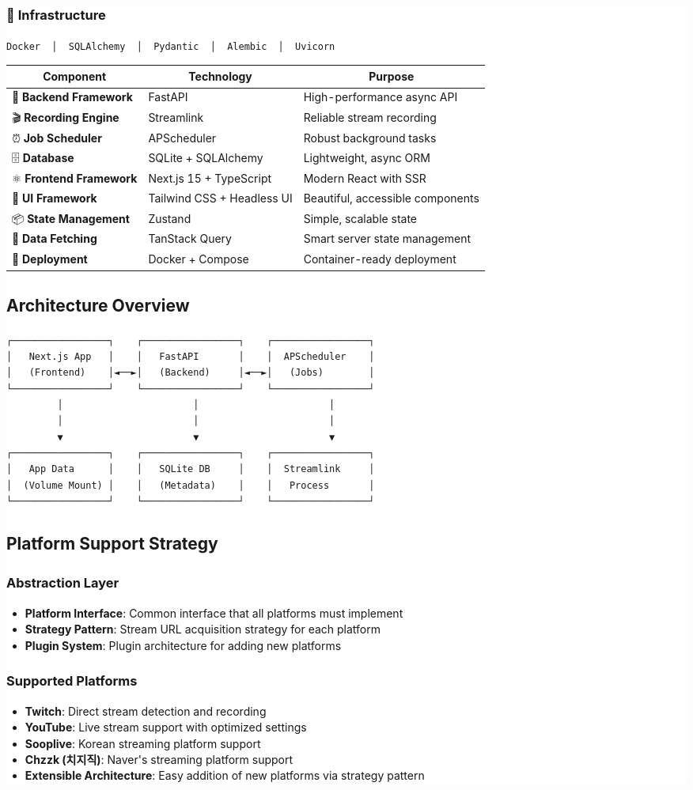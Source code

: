 ### 🚀 **Infrastructure**
```
Docker  │  SQLAlchemy  │  Pydantic  │  Alembic  │  Uvicorn
```

</div>

| Component | Technology | Purpose |
|-----------|------------|---------|
| 🔧 **Backend Framework** | FastAPI | High-performance async API |
| 🎬 **Recording Engine** | Streamlink | Reliable stream recording |
| ⏰ **Job Scheduler** | APScheduler | Robust background tasks |
| 🗄️ **Database** | SQLite + SQLAlchemy | Lightweight, async ORM |
| ⚛️ **Frontend Framework** | Next.js 15 + TypeScript | Modern React with SSR |
| 🎨 **UI Framework** | Tailwind CSS + Headless UI | Beautiful, accessible components |
| 📦 **State Management** | Zustand | Simple, scalable state |
| 🔄 **Data Fetching** | TanStack Query | Smart server state management |
| 🐳 **Deployment** | Docker + Compose | Container-ready deployment |

## Architecture Overview

```
┌─────────────────┐    ┌─────────────────┐    ┌─────────────────┐
│   Next.js App   │    │   FastAPI       │    │  APScheduler    │
│   (Frontend)    │◄──►│   (Backend)     │◄──►│   (Jobs)        │
└─────────────────┘    └─────────────────┘    └─────────────────┘
         │                       │                       │
         │                       │                       │
         ▼                       ▼                       ▼
┌─────────────────┐    ┌─────────────────┐    ┌─────────────────┐
│   App Data      │    │   SQLite DB     │    │  Streamlink     │
│  (Volume Mount) │    │   (Metadata)    │    │   Process       │
└─────────────────┘    └─────────────────┘    └─────────────────┘
```

## Platform Support Strategy

### Abstraction Layer
- **Platform Interface**: Common interface that all platforms must implement
- **Strategy Pattern**: Stream URL acquisition strategy for each platform
- **Plugin System**: Plugin architecture for adding new platforms

### Supported Platforms
- **Twitch**: Direct stream detection and recording
- **YouTube**: Live stream support with optimized settings
- **Sooplive**: Korean streaming platform support
- **Chzzk (치지직)**: Naver's streaming platform support
- **Extensible Architecture**: Easy addition of new platforms via strategy pattern
